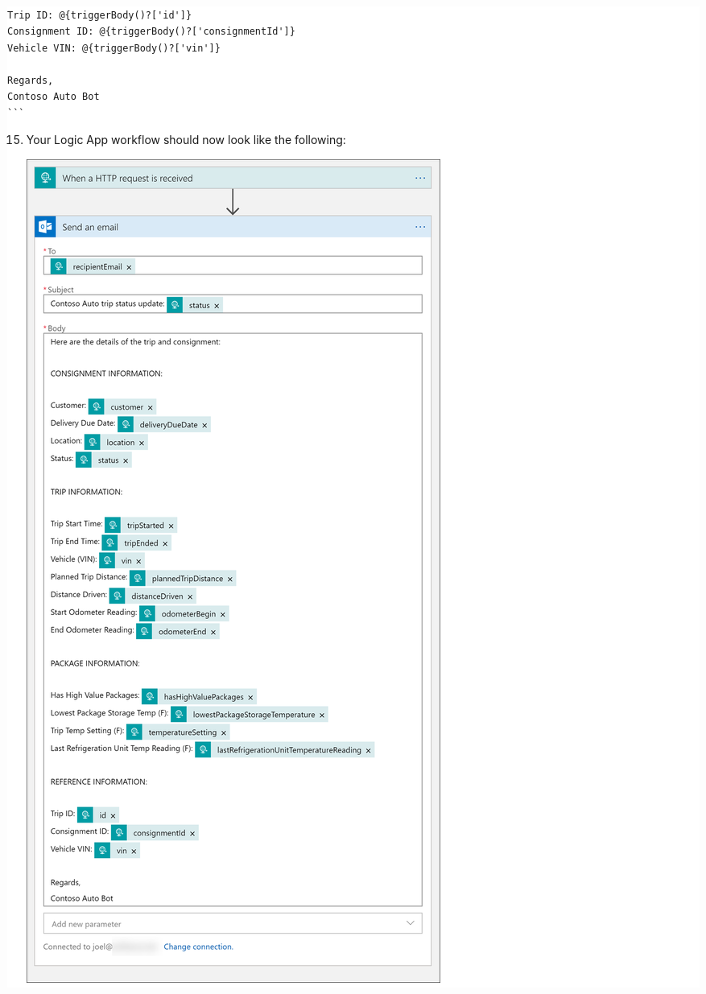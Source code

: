     Trip ID: @{triggerBody()?['id']}
    Consignment ID: @{triggerBody()?['consignmentId']}
    Vehicle VIN: @{triggerBody()?['vin']}

    Regards,
    Contoso Auto Bot
    ```

15. Your Logic App workflow should now look like the following:

    ![The Logic App workflow is complete.](../media/logic-app-completed-workflow.png 'Logic App')

